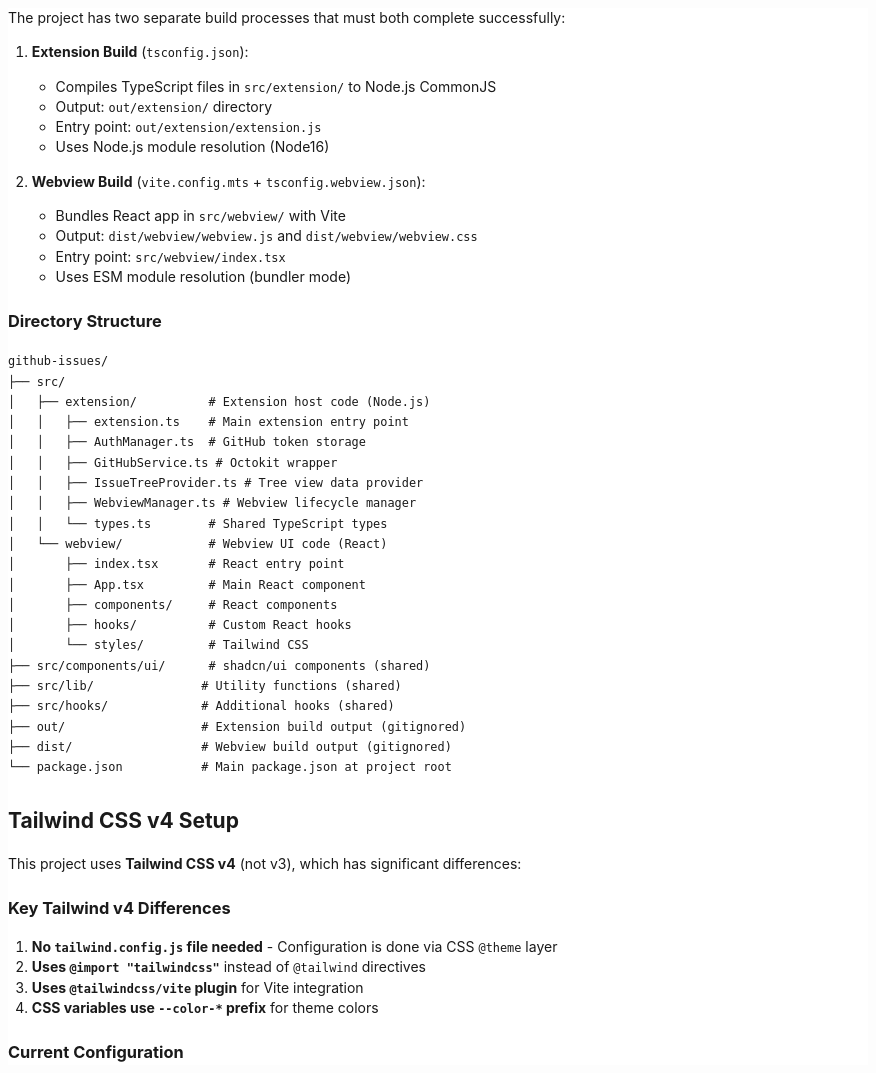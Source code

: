 The project has two separate build processes that must both complete successfully:

1. **Extension Build** (`tsconfig.json`):
   - Compiles TypeScript files in `src/extension/` to Node.js CommonJS
   - Output: `out/extension/` directory
   - Entry point: `out/extension/extension.js`
   - Uses Node.js module resolution (Node16)

2. **Webview Build** (`vite.config.mts` + `tsconfig.webview.json`):
   - Bundles React app in `src/webview/` with Vite
   - Output: `dist/webview/webview.js` and `dist/webview/webview.css`
   - Entry point: `src/webview/index.tsx`
   - Uses ESM module resolution (bundler mode)

### Directory Structure

```
github-issues/
├── src/
│   ├── extension/          # Extension host code (Node.js)
│   │   ├── extension.ts    # Main extension entry point
│   │   ├── AuthManager.ts  # GitHub token storage
│   │   ├── GitHubService.ts # Octokit wrapper
│   │   ├── IssueTreeProvider.ts # Tree view data provider
│   │   ├── WebviewManager.ts # Webview lifecycle manager
│   │   └── types.ts        # Shared TypeScript types
│   └── webview/            # Webview UI code (React)
│       ├── index.tsx       # React entry point
│       ├── App.tsx         # Main React component
│       ├── components/     # React components
│       ├── hooks/          # Custom React hooks
│       └── styles/         # Tailwind CSS
├── src/components/ui/      # shadcn/ui components (shared)
├── src/lib/               # Utility functions (shared)
├── src/hooks/             # Additional hooks (shared)
├── out/                   # Extension build output (gitignored)
├── dist/                  # Webview build output (gitignored)
└── package.json           # Main package.json at project root
```

## Tailwind CSS v4 Setup

This project uses **Tailwind CSS v4** (not v3), which has significant differences:

### Key Tailwind v4 Differences

1. **No `tailwind.config.js` file needed** - Configuration is done via CSS `@theme` layer
2. **Uses `@import "tailwindcss"`** instead of `@tailwind` directives
3. **Uses `@tailwindcss/vite` plugin** for Vite integration
4. **CSS variables use `--color-*` prefix** for theme colors

### Current Configuration
